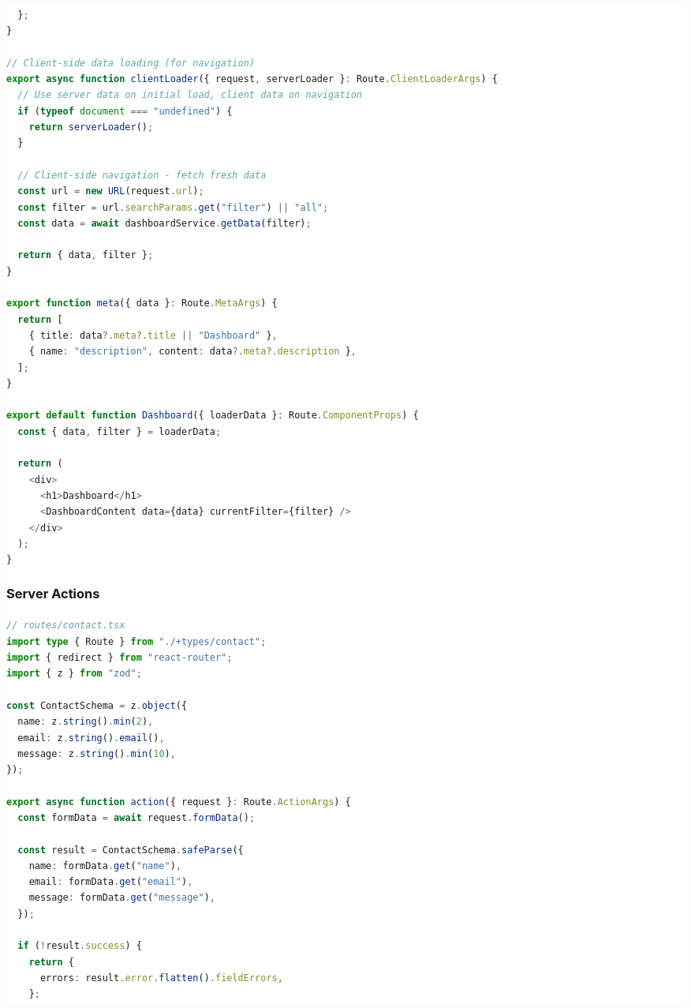 ```typescript
  };
}

// Client-side data loading (for navigation)
export async function clientLoader({ request, serverLoader }: Route.ClientLoaderArgs) {
  // Use server data on initial load, client data on navigation
  if (typeof document === "undefined") {
    return serverLoader();
  }
  
  // Client-side navigation - fetch fresh data
  const url = new URL(request.url);
  const filter = url.searchParams.get("filter") || "all";
  const data = await dashboardService.getData(filter);
  
  return { data, filter };
}

export function meta({ data }: Route.MetaArgs) {
  return [
    { title: data?.meta?.title || "Dashboard" },
    { name: "description", content: data?.meta?.description },
  ];
}

export default function Dashboard({ loaderData }: Route.ComponentProps) {
  const { data, filter } = loaderData;
  
  return (
    <div>
      <h1>Dashboard</h1>
      <DashboardContent data={data} currentFilter={filter} />
    </div>
  );
}
```

### Server Actions
```typescript
// routes/contact.tsx
import type { Route } from "./+types/contact";
import { redirect } from "react-router";
import { z } from "zod";

const ContactSchema = z.object({
  name: z.string().min(2),
  email: z.string().email(),
  message: z.string().min(10),
});

export async function action({ request }: Route.ActionArgs) {
  const formData = await request.formData();
  
  const result = ContactSchema.safeParse({
    name: formData.get("name"),
    email: formData.get("email"),
    message: formData.get("message"),
  });
  
  if (!result.success) {
    return {
      errors: result.error.flatten().fieldErrors,
    };
```